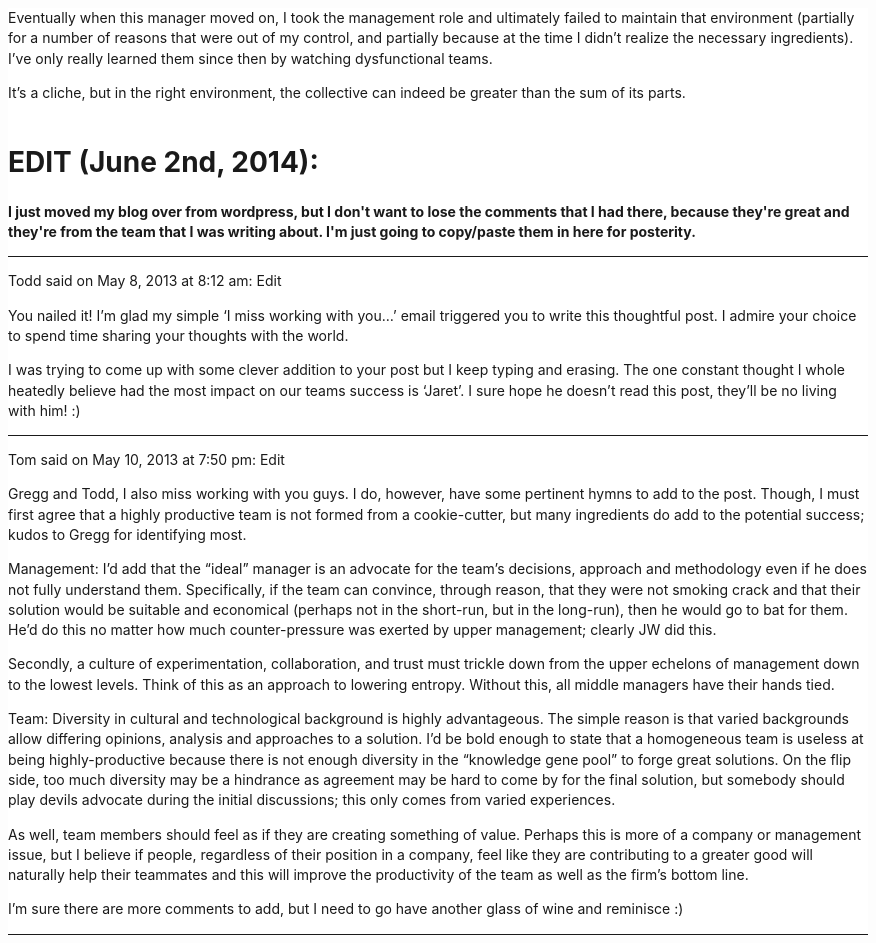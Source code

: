 Eventually when this manager moved on, I took the management role and ultimately failed to maintain that environment (partially for a number of reasons that were out of my control, and partially because at the time I didn’t realize the necessary ingredients).  I’ve only really learned them since then by watching dysfunctional teams.

It’s a cliche, but in the right environment, the collective can indeed be greater than the sum of its parts.


# EDIT (June 2nd, 2014):  
**I just moved my blog over from wordpress, but I don't want to lose the comments that I had there, because they're great and they're from the team that I was writing about. I'm just going to copy/paste them in here for posterity.**

---
Todd said on May 8, 2013 at 8:12 am: Edit

You nailed it! I’m glad my simple ‘I miss working with you…’ email triggered you to write this thoughtful post. I admire your choice to spend time sharing your thoughts with the world.

I was trying to come up with some clever addition to your post but I keep typing and erasing. The one constant thought I whole heatedly believe had the most impact on our teams success is ‘Jaret’. I sure hope he doesn’t read this post, they’ll be no living with him! :)

---
Tom said on May 10, 2013 at 7:50 pm: Edit

Gregg and Todd, I also miss working with you guys. I do, however, have some pertinent hymns to add to the post. Though, I must first agree that a highly productive team is not formed from a cookie-cutter, but many ingredients do add to the potential success; kudos to Gregg for identifying most.

Management: I’d add that the “ideal” manager is an advocate for the team’s decisions, approach and methodology even if he does not fully understand them. Specifically, if the team can convince, through reason, that they were not smoking crack and that their solution would be suitable and economical (perhaps not in the short-run, but in the long-run), then he would go to bat for them. He’d do this no matter how much counter-pressure was exerted by upper management; clearly JW did this.

Secondly, a culture of experimentation, collaboration, and trust must trickle down from the upper echelons of management down to the lowest levels. Think of this as an approach to lowering entropy. Without this, all middle managers have their hands tied.

Team: Diversity in cultural and technological background is highly advantageous. The simple reason is that varied backgrounds allow differing opinions, analysis and approaches to a solution. I’d be bold enough to state that a homogeneous team is useless at being highly-productive because there is not enough diversity in the “knowledge gene pool” to forge great solutions. On the flip side, too much diversity may be a hindrance as agreement may be hard to come by for the final solution, but somebody should play devils advocate during the initial discussions; this only comes from varied experiences.

As well, team members should feel as if they are creating something of value. Perhaps this is more of a company or management issue, but I believe if people, regardless of their position in a company, feel like they are contributing to a greater good will naturally help their teammates and this will improve the productivity of the team as well as the firm’s bottom line.

I’m sure there are more comments to add, but I need to go have another glass of wine and reminisce :)

---